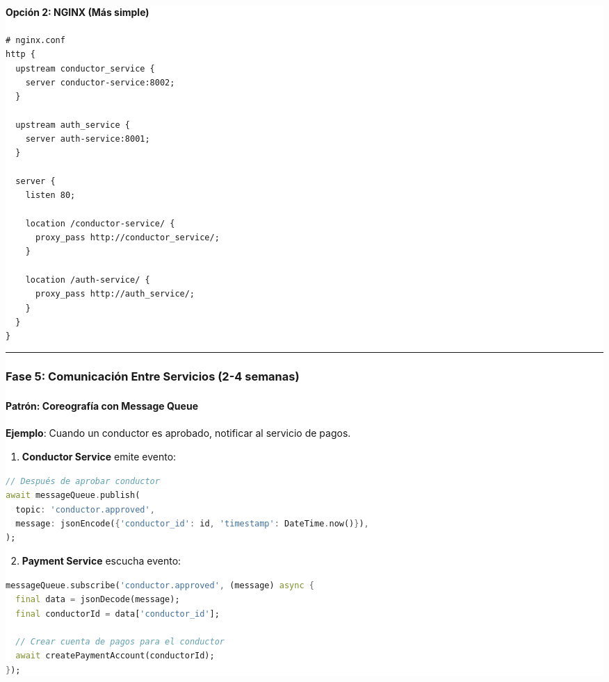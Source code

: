 #### Opción 2: NGINX (Más simple)
```nginx
# nginx.conf
http {
  upstream conductor_service {
    server conductor-service:8002;
  }

  upstream auth_service {
    server auth-service:8001;
  }

  server {
    listen 80;

    location /conductor-service/ {
      proxy_pass http://conductor_service/;
    }

    location /auth-service/ {
      proxy_pass http://auth_service/;
    }
  }
}
```

---

### Fase 5: Comunicación Entre Servicios (2-4 semanas)

#### Patrón: Coreografía con Message Queue

**Ejemplo**: Cuando un conductor es aprobado, notificar al servicio de pagos.

1. **Conductor Service** emite evento:
```dart
// Después de aprobar conductor
await messageQueue.publish(
  topic: 'conductor.approved',
  message: jsonEncode({'conductor_id': id, 'timestamp': DateTime.now()}),
);
```

2. **Payment Service** escucha evento:
```dart
messageQueue.subscribe('conductor.approved', (message) async {
  final data = jsonDecode(message);
  final conductorId = data['conductor_id'];
  
  // Crear cuenta de pagos para el conductor
  await createPaymentAccount(conductorId);
});
```
